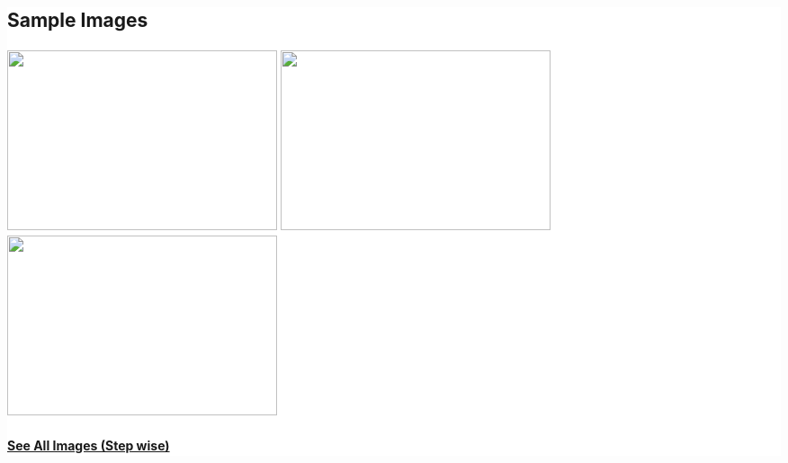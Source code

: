 


## Sample Images

<img src="https://github.com/dilanka-rajapakshe/DR_AWI/blob/master/2.X/2.0v/tested/1-original-image-after-resize-800,500.png" width="300" height="200"> <img src="https://github.com/dilanka-rajapakshe/DR_AWI/blob/master/2.X/2.0v/tested/3-add-black-color-block-with-EFF_OVERLAY-effect.png" width="300" height="200"> <img src="https://github.com/dilanka-rajapakshe/DR_AWI/blob/master/2.X/2.0v/tested/7-add-another-text-with-another-size.png" width="300" height="200">

#### <a href="https://github.com/dilanka-rajapakshe/DR_AWI/tree/master/2.X/2.0v/tested">See All Images (Step wise)</a> 
